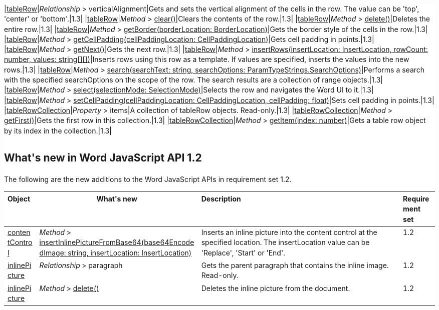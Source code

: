 |[tableRow](https://github.com/OfficeDev/office-js-docs/blob/WordJs_1.3_Openspechttps://dev.office.com/reference/add-ins/word/tablerow)|_Relationship_ > verticalAlignment|Gets and sets the vertical alignment of the cells in the row. The value can be 'top', 'center' or 'bottom'.|1.3|
|[tableRow](https://github.com/OfficeDev/office-js-docs/blob/WordJs_1.3_Openspechttps://dev.office.com/reference/add-ins/word/tablerow)|_Method_ > [clear()](https://github.com/OfficeDev/office-js-docs/blob/WordJs_1.3_Openspechttps://dev.office.com/reference/add-ins/word/tablerow#clear)|Clears the contents of the row.|1.3|
|[tableRow](https://github.com/OfficeDev/office-js-docs/blob/WordJs_1.3_Openspechttps://dev.office.com/reference/add-ins/word/tablerow)|_Method_ > [delete()](https://github.com/OfficeDev/office-js-docs/blob/WordJs_1.3_Openspechttps://dev.office.com/reference/add-ins/word/tablerow#delete)|Deletes the entire row.|1.3|
|[tableRow](https://github.com/OfficeDev/office-js-docs/blob/WordJs_1.3_Openspechttps://dev.office.com/reference/add-ins/word/tablerow)|_Method_ > [getBorder(borderLocation: BorderLocation)](https://github.com/OfficeDev/office-js-docs/blob/WordJs_1.3_Openspechttps://dev.office.com/reference/add-ins/word/tablerow#getborderborderlocation-borderlocation)|Gets the border style of the cells in the row.|1.3|
|[tableRow](https://github.com/OfficeDev/office-js-docs/blob/WordJs_1.3_Openspechttps://dev.office.com/reference/add-ins/word/tablerow)|_Method_ > [getCellPadding(cellPaddingLocation: CellPaddingLocation)](https://github.com/OfficeDev/office-js-docs/blob/WordJs_1.3_Openspechttps://dev.office.com/reference/add-ins/word/tablerow#getcellpaddingcellpaddinglocation-cellpaddinglocation)|Gets cell padding in points.|1.3|
|[tableRow](https://github.com/OfficeDev/office-js-docs/blob/WordJs_1.3_Openspechttps://dev.office.com/reference/add-ins/word/tablerow)|_Method_ > [getNext()](https://github.com/OfficeDev/office-js-docs/blob/WordJs_1.3_Openspechttps://dev.office.com/reference/add-ins/word/tablerow#getnext)|Gets the next row.|1.3|
|[tableRow](https://github.com/OfficeDev/office-js-docs/blob/WordJs_1.3_Openspechttps://dev.office.com/reference/add-ins/word/tablerow)|_Method_ > [insertRows(insertLocation: InsertLocation, rowCount: number, values: string[][])](https://github.com/OfficeDev/office-js-docs/blob/WordJs_1.3_Openspechttps://dev.office.com/reference/add-ins/word/tablerow#insertrowsinsertlocation-insertlocation-rowcount-number-values-string)|Inserts rows using this row as a template. If values are specified, inserts the values into the new rows.|1.3|
|[tableRow](https://github.com/OfficeDev/office-js-docs/blob/WordJs_1.3_Openspechttps://dev.office.com/reference/add-ins/word/tablerow)|_Method_ > [search(searchText: string, searchOptions: ParamTypeStrings.SearchOptions)](https://github.com/OfficeDev/office-js-docs/blob/WordJs_1.3_Openspechttps://dev.office.com/reference/add-ins/word/tablerow#searchsearchtext-string-searchoptions-paramtypestrings.searchoptions)|Performs a search with the specified searchOptions on the scope of the row. The search results are a collection of range objects.|1.3|
|[tableRow](https://github.com/OfficeDev/office-js-docs/blob/WordJs_1.3_Openspechttps://dev.office.com/reference/add-ins/word/tablerow)|_Method_ > [select(selectionMode: SelectionMode)](https://github.com/OfficeDev/office-js-docs/blob/WordJs_1.3_Openspechttps://dev.office.com/reference/add-ins/word/tablerow#selectselectionmode-selectionmode)|Selects the row and navigates the Word UI to it.|1.3|
|[tableRow](https://github.com/OfficeDev/office-js-docs/blob/WordJs_1.3_Openspechttps://dev.office.com/reference/add-ins/word/tablerow)|_Method_ > [setCellPadding(cellPaddingLocation: CellPaddingLocation, cellPadding: float)](https://github.com/OfficeDev/office-js-docs/blob/WordJs_1.3_Openspechttps://dev.office.com/reference/add-ins/word/tablerow#setcellpaddingcellpaddinglocation-cellpaddinglocation-cellpadding-float)|Sets cell padding in points.|1.3|
|[tableRowCollection](https://github.com/OfficeDev/office-js-docs/blob/WordJs_1.3_Openspechttps://dev.office.com/reference/add-ins/word/tablerowcollection)|_Property_ > items|A collection of tableRow objects. Read-only.|1.3|
|[tableRowCollection](https://github.com/OfficeDev/office-js-docs/blob/WordJs_1.3_Openspechttps://dev.office.com/reference/add-ins/word/tablerowcollection)|_Method_ > [getFirst()](https://github.com/OfficeDev/office-js-docs/blob/WordJs_1.3_Openspechttps://dev.office.com/reference/add-ins/word/tablerowcollection#getfirst)|Gets the first row in this collection.|1.3|
|[tableRowCollection](https://github.com/OfficeDev/office-js-docs/blob/WordJs_1.3_Openspechttps://dev.office.com/reference/add-ins/word/tablerowcollection)|_Method_ > [getItem(index: number)](https://github.com/OfficeDev/office-js-docs/blob/WordJs_1.3_Openspechttps://dev.office.com/reference/add-ins/word/tablerowcollection#getitemindex-number)|Gets a table row object by its index in the collection.|1.3|


## What's new in Word JavaScript API 1.2
The following are the new additions to the Word JavaScript APIs in requirement set 1.2. 

|Object| What's new| Description|Requirement set|
|:-----|-----|:----|:----|
|[contentControl](../word/contentcontrol.md)|_Method_ > [insertInlinePictureFromBase64(base64EncodedImage: string, insertLocation: InsertLocation)](../word/contentcontrol.md#insertinlinepicturefrombase64base64encodedimage-string-insertlocation-insertlocation)|Inserts an inline picture into the content control at the specified location. The insertLocation value can be 'Replace', 'Start' or 'End'.|1.2|
|[inlinePicture](../word/inlinepicture.md)|_Relationship_ > paragraph|Gets the parent paragraph that contains the inline image. Read-only.|1.2|
|[inlinePicture](../word/inlinepicture.md)|_Method_ > [delete()](../word/inlinepicture.md#delete)|Deletes the inline picture from the document.|1.2|